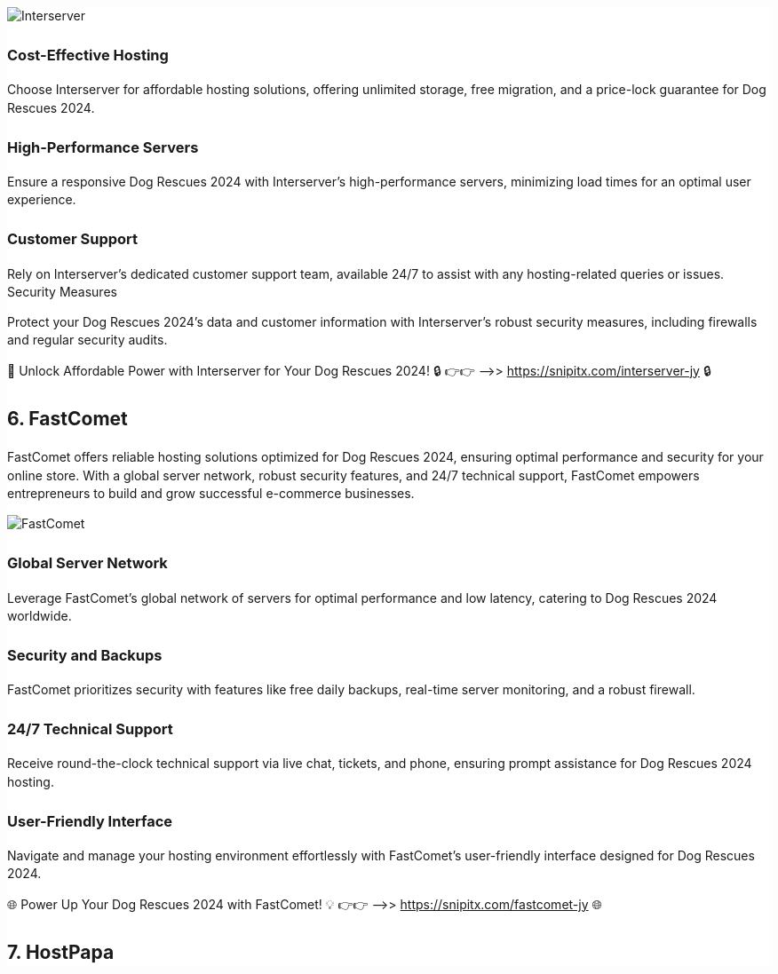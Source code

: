 ![Interserver](https://i.imgur.com/OM5dOEW.jpeg "Interserver Hosting")

### Cost-Effective Hosting
Choose Interserver for affordable hosting solutions, offering unlimited storage, free migration, and a price-lock guarantee for Dog Rescues 2024.

### High-Performance Servers
Ensure a responsive Dog Rescues 2024 with Interserver’s high-performance servers, minimizing load times for an optimal user experience.

### Customer Support
Rely on Interserver’s dedicated customer support team, available 24/7 to assist with any hosting-related queries or issues.
Security Measures

Protect your Dog Rescues 2024’s data and customer information with Interserver’s robust security measures, including firewalls and regular security audits.

💸 Unlock Affordable Power with Interserver for Your Dog Rescues 2024! 🔒
👉👉 -->> https://snipitx.com/interserver-jy 🔒

## 6. FastComet

FastComet offers reliable hosting solutions optimized for Dog Rescues 2024, ensuring optimal performance and security for your online store. With a global server network, robust security features, and 24/7 technical support, FastComet empowers entrepreneurs to build and grow successful e-commerce businesses.

![FastComet](https://i.imgur.com/7qgXuWp.png "FastComet Hosting")

### Global Server Network
Leverage FastComet’s global network of servers for optimal performance and low latency, catering to Dog Rescues 2024 worldwide.

### Security and Backups
FastComet prioritizes security with features like free daily backups, real-time server monitoring, and a robust firewall.

### 24/7 Technical Support
Receive round-the-clock technical support via live chat, tickets, and phone, ensuring prompt assistance for Dog Rescues 2024 hosting.

### User-Friendly Interface
Navigate and manage your hosting environment effortlessly with FastComet’s user-friendly interface designed for Dog Rescues 2024.

🌐 Power Up Your Dog Rescues 2024 with FastComet! 💡
👉👉 -->> https://snipitx.com/fastcomet-jy 🌐

## 7. HostPapa
